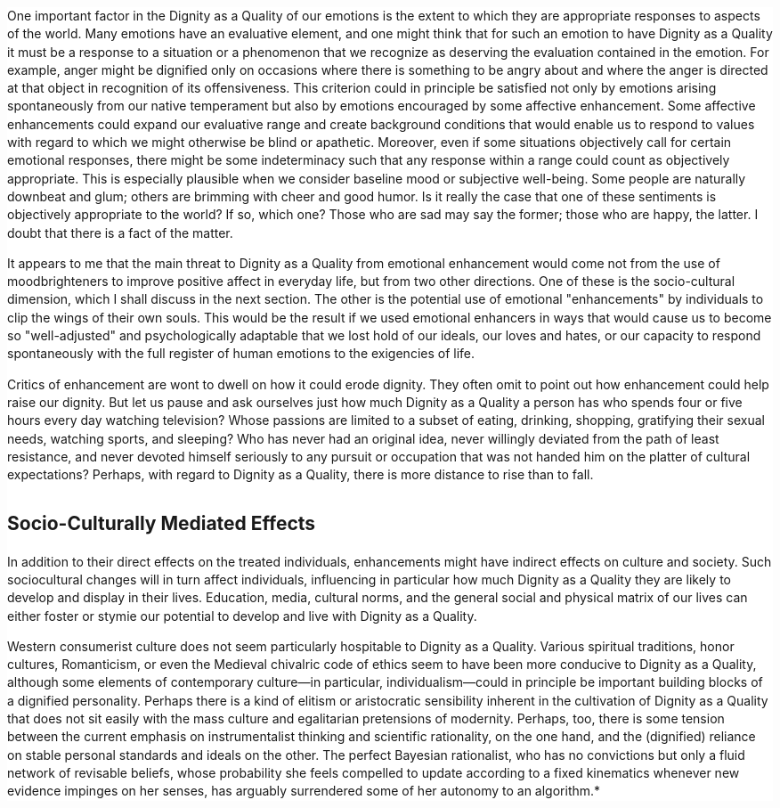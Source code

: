 One important factor in the Dignity as a Quality of our emotions is the extent to which they are appropriate responses to aspects of the world. Many emotions have an evaluative element, and one might think that for such an emotion to have Dignity as a Quality it must be a response to a situation or a phenomenon that we recognize as deserving the evaluation contained in the emotion. For example, anger might be dignified only on occasions where there is something to be angry about and where the anger is directed at that object in recognition of its offensiveness. This criterion could in principle be satisfied not only by emotions arising spontaneously from our native temperament but also by emotions encouraged by some affective enhancement. Some affective enhancements could expand our evaluative range and create background conditions that would enable us to respond to values with regard to which we might otherwise be blind or apathetic. Moreover, even if some situations objectively call for certain emotional responses, there might be some indeterminacy such that any response within a range could count as objectively appropriate. This is especially plausible when we consider baseline mood or subjective well-being. Some people are naturally downbeat and glum; others are brimming with cheer and good humor. Is it really the case that one of these sentiments is objectively appropriate to the world? If so, which one? Those who are sad may say the former; those who are happy, the latter. I doubt that there is a fact of the matter.

It appears to me that the main threat to Dignity as a Quality from emotional enhancement would come not from the use of moodbrighteners to improve positive affect in everyday life, but from two other directions. One of these is the socio-cultural dimension, which I shall discuss in the next section. The other is the potential use of emotional "enhancements" by individuals to clip the wings of their own souls. This would be the result if we used emotional enhancers in ways that would cause us to become so "well-adjusted" and psychologically adaptable that we lost hold of our ideals, our loves and hates, or our capacity to respond spontaneously with the full register of human emotions to the exigencies of life.

Critics of enhancement are wont to dwell on how it could erode dignity. They often omit to point out how enhancement could help raise our dignity. But let us pause and ask ourselves just how much Dignity as a Quality a person has who spends four or five hours every day watching television? Whose passions are limited to a subset of eating, drinking, shopping, gratifying their sexual needs, watching sports, and sleeping? Who has never had an original idea, never willingly deviated from the path of least resistance, and never devoted himself seriously to any pursuit or occupation that was not handed him on the platter of cultural expectations? Perhaps, with regard to Dignity as a Quality, there is more distance to rise than to fall.

## **Socio-Culturally Mediated Effects**

In addition to their direct effects on the treated individuals, enhancements might have indirect effects on culture and society. Such sociocultural changes will in turn affect individuals, influencing in particular how much Dignity as a Quality they are likely to develop and display in their lives. Education, media, cultural norms, and the general social and physical matrix of our lives can either foster or stymie our potential to develop and live with Dignity as a Quality.

Western consumerist culture does not seem particularly hospitable to Dignity as a Quality. Various spiritual traditions, honor cultures, Romanticism, or even the Medieval chivalric code of ethics seem to have been more conducive to Dignity as a Quality, although some elements of contemporary culture—in particular, individualism—could in principle be important building blocks of a dignified personality. Perhaps there is a kind of elitism or aristocratic sensibility inherent in the cultivation of Dignity as a Quality that does not sit easily with the mass culture and egalitarian pretensions of modernity. Perhaps, too, there is some tension between the current emphasis on instrumentalist thinking and scientific rationality, on the one hand, and the (dignified) reliance on stable personal standards and ideals on the other. The perfect Bayesian rationalist, who has no convictions but only a fluid network of revisable beliefs, whose probability she feels compelled to update according to a fixed kinematics whenever new evidence impinges on her senses, has arguably surrendered some of her autonomy to an algorithm.*

